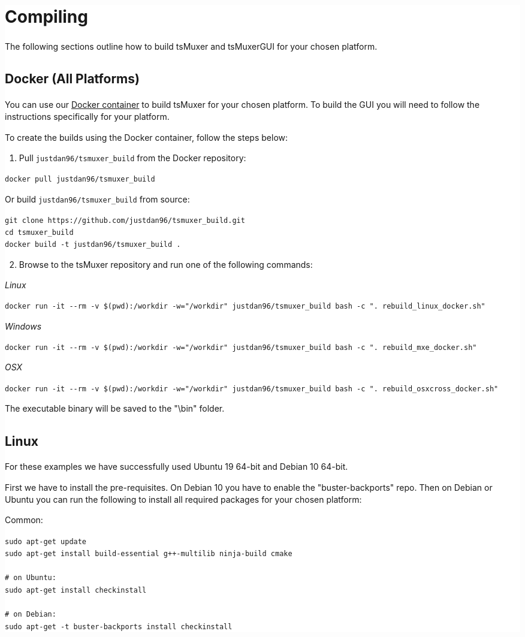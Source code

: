 # Compiling

The following sections outline how to build tsMuxer and tsMuxerGUI for your chosen platform.

## Docker (All Platforms)

You can use our [Docker container](https://github.com/justdan96/tsmuxer_build) to build tsMuxer for your chosen platform. To build the GUI you will need to follow the instructions specifically for your platform.

To create the builds using the Docker container, follow the steps below:

1. Pull `justdan96/tsmuxer_build` from the Docker repository:
```
docker pull justdan96/tsmuxer_build
```

Or build `justdan96/tsmuxer_build` from source:
```
git clone https://github.com/justdan96/tsmuxer_build.git
cd tsmuxer_build
docker build -t justdan96/tsmuxer_build .
```

2. Browse to the tsMuxer repository and run one of the following commands:

*Linux*
```
docker run -it --rm -v $(pwd):/workdir -w="/workdir" justdan96/tsmuxer_build bash -c ". rebuild_linux_docker.sh"
```

*Windows*
```
docker run -it --rm -v $(pwd):/workdir -w="/workdir" justdan96/tsmuxer_build bash -c ". rebuild_mxe_docker.sh"
```

*OSX*
```
docker run -it --rm -v $(pwd):/workdir -w="/workdir" justdan96/tsmuxer_build bash -c ". rebuild_osxcross_docker.sh"
```

The executable binary will be saved to the "\bin" folder.

## Linux

For these examples we have successfully used Ubuntu 19 64-bit and Debian 10 64-bit. 

First we have to install the pre-requisites. On Debian 10 you have to enable the "buster-backports" repo. Then on Debian or Ubuntu you can run the following to install all required packages for your chosen platform:

Common:
```
sudo apt-get update
sudo apt-get install build-essential g++-multilib ninja-build cmake

# on Ubuntu:
sudo apt-get install checkinstall

# on Debian:
sudo apt-get -t buster-backports install checkinstall
```
